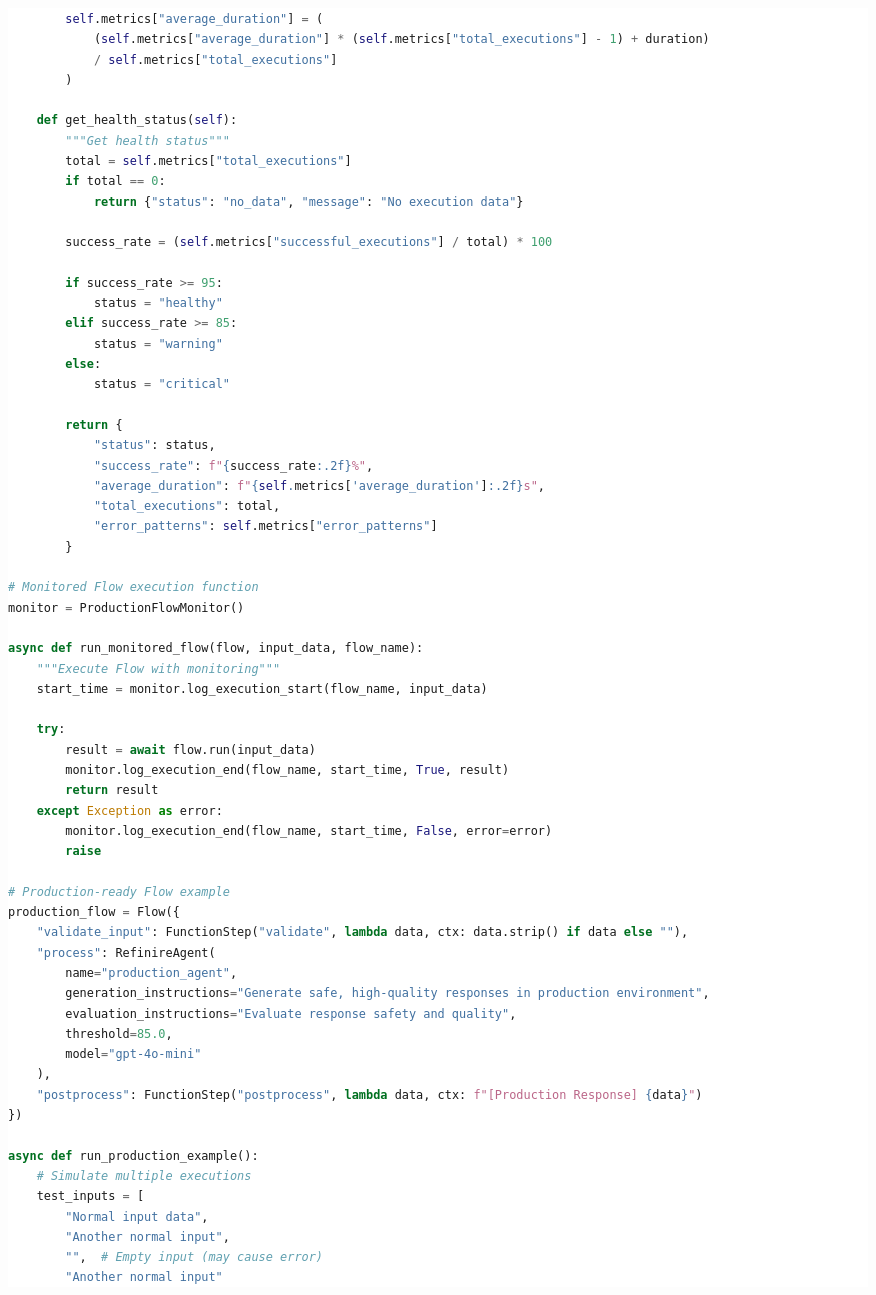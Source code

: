```python
        self.metrics["average_duration"] = (
            (self.metrics["average_duration"] * (self.metrics["total_executions"] - 1) + duration) 
            / self.metrics["total_executions"]
        )
    
    def get_health_status(self):
        """Get health status"""
        total = self.metrics["total_executions"]
        if total == 0:
            return {"status": "no_data", "message": "No execution data"}
        
        success_rate = (self.metrics["successful_executions"] / total) * 100
        
        if success_rate >= 95:
            status = "healthy"
        elif success_rate >= 85:
            status = "warning"
        else:
            status = "critical"
        
        return {
            "status": status,
            "success_rate": f"{success_rate:.2f}%",
            "average_duration": f"{self.metrics['average_duration']:.2f}s",
            "total_executions": total,
            "error_patterns": self.metrics["error_patterns"]
        }

# Monitored Flow execution function
monitor = ProductionFlowMonitor()

async def run_monitored_flow(flow, input_data, flow_name):
    """Execute Flow with monitoring"""
    start_time = monitor.log_execution_start(flow_name, input_data)
    
    try:
        result = await flow.run(input_data)
        monitor.log_execution_end(flow_name, start_time, True, result)
        return result
    except Exception as error:
        monitor.log_execution_end(flow_name, start_time, False, error=error)
        raise

# Production-ready Flow example
production_flow = Flow({
    "validate_input": FunctionStep("validate", lambda data, ctx: data.strip() if data else ""),
    "process": RefinireAgent(
        name="production_agent",
        generation_instructions="Generate safe, high-quality responses in production environment",
        evaluation_instructions="Evaluate response safety and quality",
        threshold=85.0,
        model="gpt-4o-mini"
    ),
    "postprocess": FunctionStep("postprocess", lambda data, ctx: f"[Production Response] {data}")
})

async def run_production_example():
    # Simulate multiple executions
    test_inputs = [
        "Normal input data",
        "Another normal input",
        "",  # Empty input (may cause error)
        "Another normal input"
```